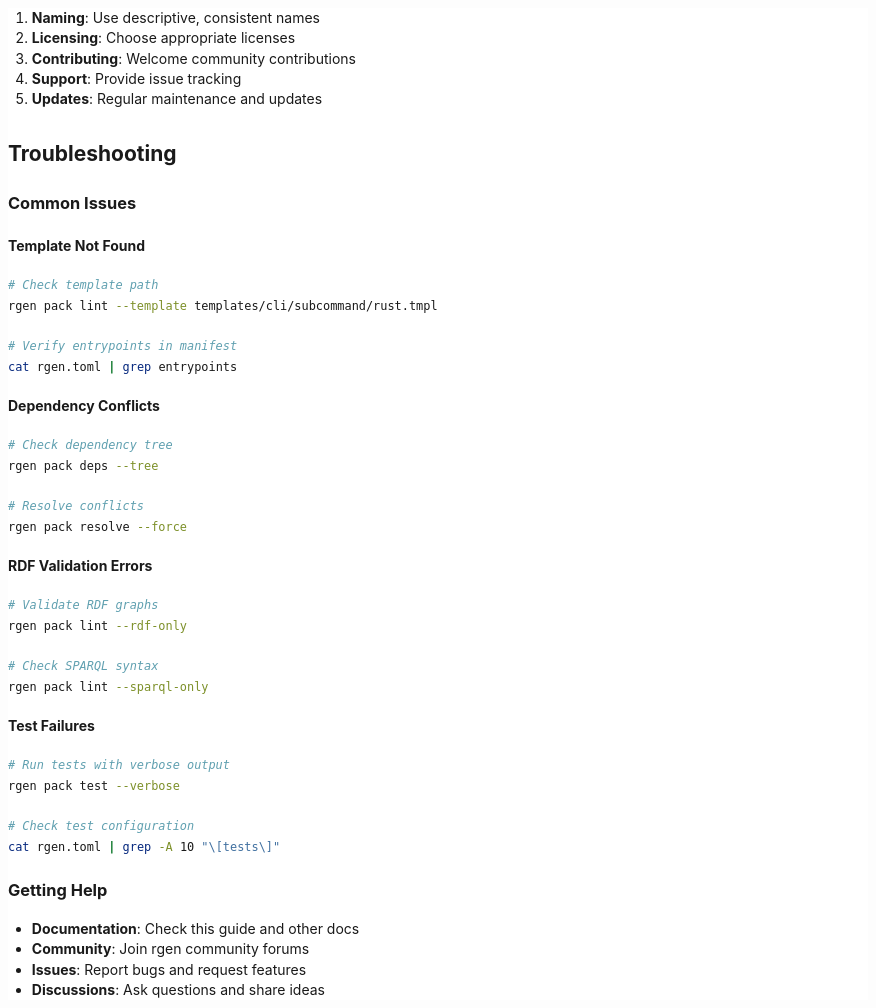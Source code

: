 1. **Naming**: Use descriptive, consistent names
2. **Licensing**: Choose appropriate licenses
3. **Contributing**: Welcome community contributions
4. **Support**: Provide issue tracking
5. **Updates**: Regular maintenance and updates

## Troubleshooting

### Common Issues

#### Template Not Found
```bash
# Check template path
rgen pack lint --template templates/cli/subcommand/rust.tmpl

# Verify entrypoints in manifest
cat rgen.toml | grep entrypoints
```

#### Dependency Conflicts
```bash
# Check dependency tree
rgen pack deps --tree

# Resolve conflicts
rgen pack resolve --force
```

#### RDF Validation Errors
```bash
# Validate RDF graphs
rgen pack lint --rdf-only

# Check SPARQL syntax
rgen pack lint --sparql-only
```

#### Test Failures
```bash
# Run tests with verbose output
rgen pack test --verbose

# Check test configuration
cat rgen.toml | grep -A 10 "\[tests\]"
```

### Getting Help

- **Documentation**: Check this guide and other docs
- **Community**: Join rgen community forums
- **Issues**: Report bugs and request features
- **Discussions**: Ask questions and share ideas
